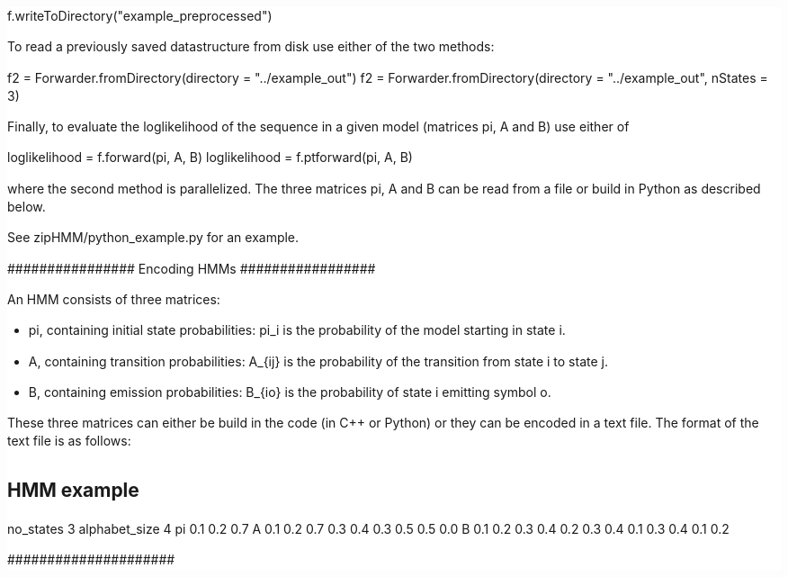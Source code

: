 f.writeToDirectory("example_preprocessed")

To read a previously saved datastructure from disk use either of the
two methods:

f2 = Forwarder.fromDirectory(directory = "../example_out")
f2 = Forwarder.fromDirectory(directory = "../example_out", nStates = 3)

Finally, to evaluate the loglikelihood of the sequence in a given model
(matrices pi, A and B) use either of

loglikelihood = f.forward(pi, A, B)
loglikelihood = f.ptforward(pi, A, B)

where the second method is parallelized. The three matrices pi, A and B
can be read from a file or build in Python as described below.

See zipHMM/python_example.py for an example.

################ Encoding HMMs #################

An HMM consists of three matrices: 

   - pi, containing initial state probabilities: pi_i is the
     probability of the model starting in state i.

   - A, containing transition probabilities: A_{ij} is the
   probability of the transition from state i to state j.

   - B, containing emission probabilities: B_{io} is the probability
     of state i emitting symbol o.

These three matrices can either be build in the code (in C++ or
Python) or they can be encoded in a text file. The format of the text
file is as follows:

## HMM example ######

no_states
3
alphabet_size
4
pi
0.1
0.2
0.7
A
0.1 0.2 0.7
0.3 0.4 0.3
0.5 0.5 0.0
B
0.1 0.2 0.3 0.4
0.2 0.3 0.4 0.1
0.3 0.4 0.1 0.2

#####################
